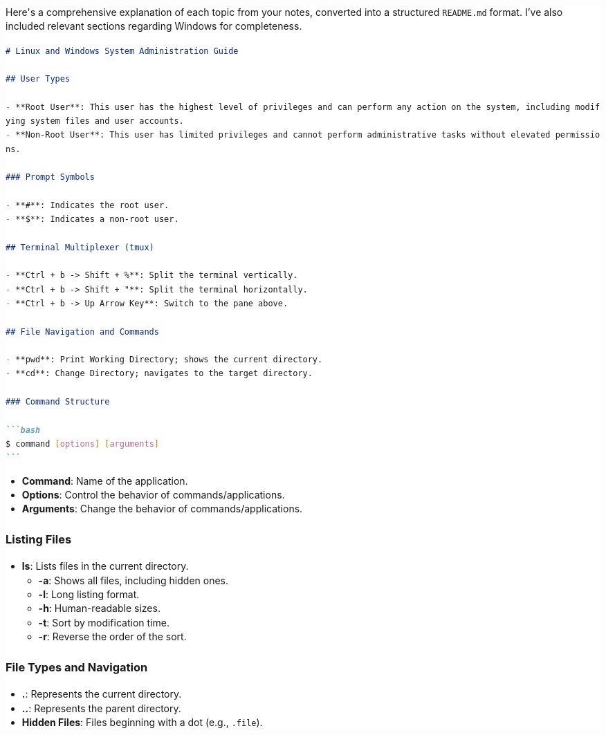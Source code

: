 Here's a comprehensive explanation of each topic from your notes, converted into a structured `README.md` format. I’ve also included relevant sections regarding Windows for completeness.

````markdown
# Linux and Windows System Administration Guide

## User Types

- **Root User**: This user has the highest level of privileges and can perform any action on the system, including modifying system files and user accounts.
- **Non-Root User**: This user has limited privileges and cannot perform administrative tasks without elevated permissions.

### Prompt Symbols

- **#**: Indicates the root user.
- **$**: Indicates a non-root user.

## Terminal Multiplexer (tmux)

- **Ctrl + b -> Shift + %**: Split the terminal vertically.
- **Ctrl + b -> Shift + "**: Split the terminal horizontally.
- **Ctrl + b -> Up Arrow Key**: Switch to the pane above.

## File Navigation and Commands

- **pwd**: Print Working Directory; shows the current directory.
- **cd**: Change Directory; navigates to the target directory.

### Command Structure

```bash
$ command [options] [arguments]
```
````

- **Command**: Name of the application.
- **Options**: Control the behavior of commands/applications.
- **Arguments**: Change the behavior of commands/applications.

### Listing Files

- **ls**: Lists files in the current directory.
  - **-a**: Shows all files, including hidden ones.
  - **-l**: Long listing format.
  - **-h**: Human-readable sizes.
  - **-t**: Sort by modification time.
  - **-r**: Reverse the order of the sort.

### File Types and Navigation

- **.**: Represents the current directory.
- **..**: Represents the parent directory.
- **Hidden Files**: Files beginning with a dot (e.g., `.file`).
